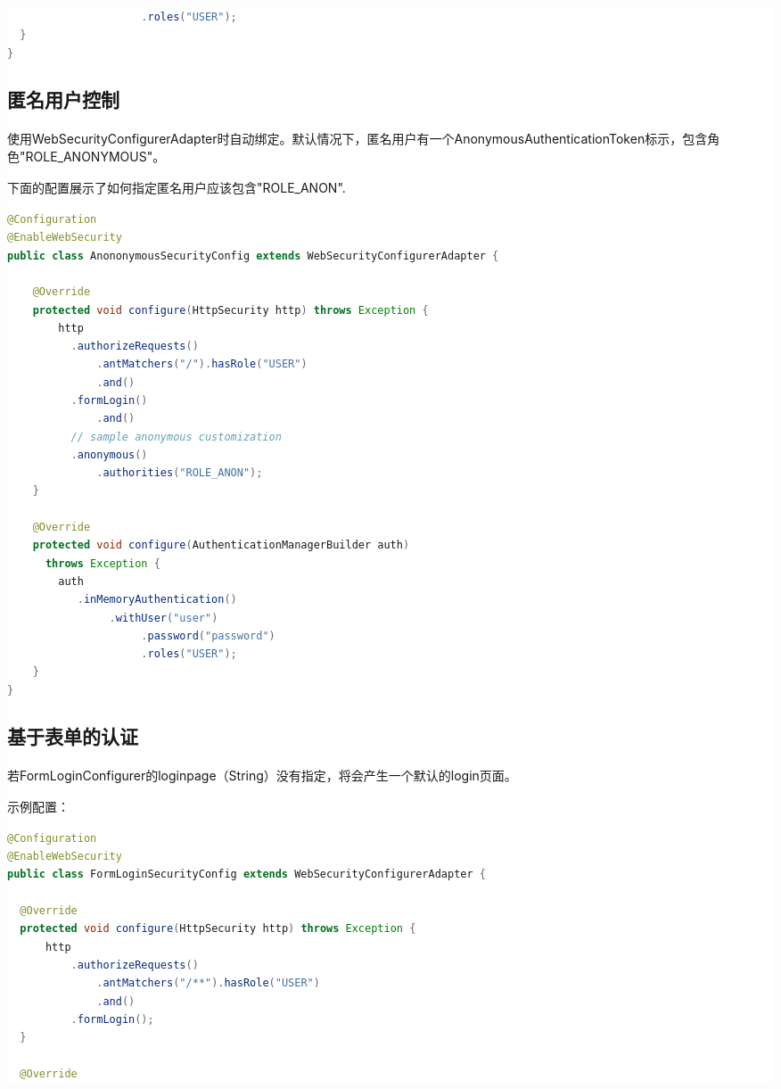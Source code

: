 ```Java
					 .roles("USER");
  }
}
```



## 匿名用户控制

使用WebSecurityConfigurerAdapter时自动绑定。默认情况下，匿名用户有一个AnonymousAuthenticationToken标示，包含角色"ROLE_ANONYMOUS"。

下面的配置展示了如何指定匿名用户应该包含"ROLE_ANON".

```Java
@Configuration
@EnableWebSecurity
public class AnononymousSecurityConfig extends WebSecurityConfigurerAdapter {

	@Override
	protected void configure(HttpSecurity http) throws Exception {
		http
		  .authorizeRequests()
			  .antMatchers("/").hasRole("USER")
			  .and()
		  .formLogin()
			  .and()
		  // sample anonymous customization
		  .anonymous()
			  .authorities("ROLE_ANON");
	}

	@Override
	protected void configure(AuthenticationManagerBuilder auth)
	  throws Exception {
		auth
		   .inMemoryAuthentication()
				.withUser("user")
					 .password("password")
					 .roles("USER");
	}
}
```



## 基于表单的认证

若FormLoginConfigurer的loginpage（String）没有指定，将会产生一个默认的login页面。

示例配置：

```Java
@Configuration
@EnableWebSecurity
public class FormLoginSecurityConfig extends WebSecurityConfigurerAdapter {

  @Override
  protected void configure(HttpSecurity http) throws Exception {
	  http
		  .authorizeRequests()
			  .antMatchers("/**").hasRole("USER")
			  .and()
		  .formLogin();
  }

  @Override
```